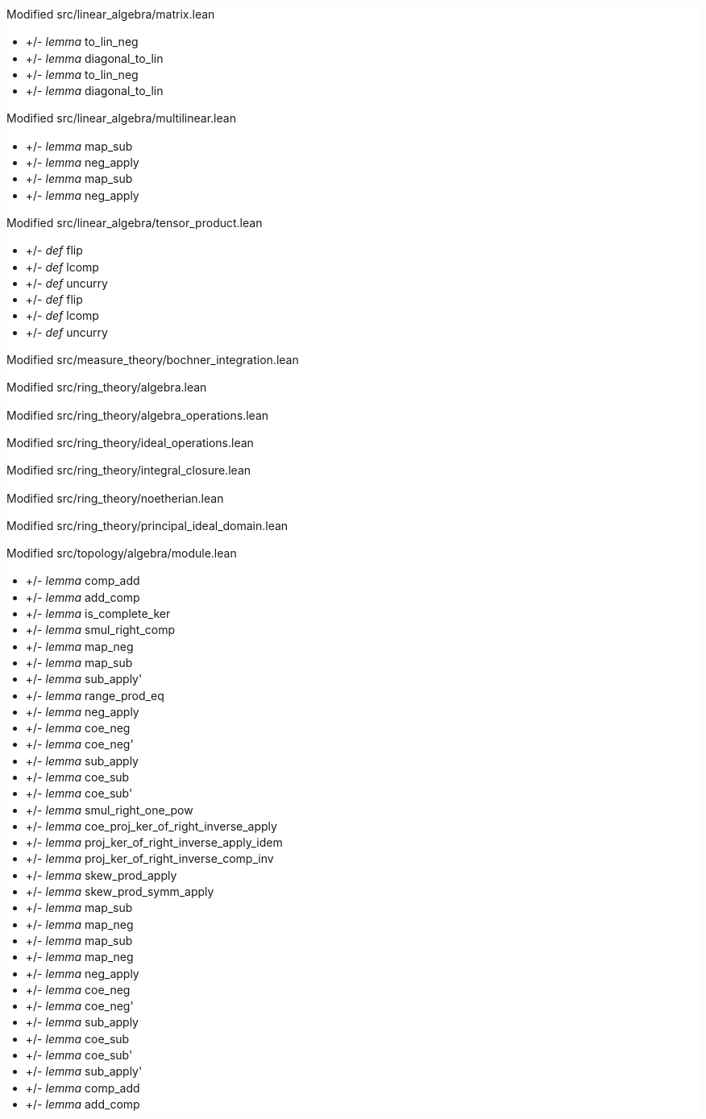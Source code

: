 Modified src/linear_algebra/matrix.lean
- \+/\- *lemma* to_lin_neg
- \+/\- *lemma* diagonal_to_lin
- \+/\- *lemma* to_lin_neg
- \+/\- *lemma* diagonal_to_lin

Modified src/linear_algebra/multilinear.lean
- \+/\- *lemma* map_sub
- \+/\- *lemma* neg_apply
- \+/\- *lemma* map_sub
- \+/\- *lemma* neg_apply

Modified src/linear_algebra/tensor_product.lean
- \+/\- *def* flip
- \+/\- *def* lcomp
- \+/\- *def* uncurry
- \+/\- *def* flip
- \+/\- *def* lcomp
- \+/\- *def* uncurry

Modified src/measure_theory/bochner_integration.lean

Modified src/ring_theory/algebra.lean

Modified src/ring_theory/algebra_operations.lean

Modified src/ring_theory/ideal_operations.lean

Modified src/ring_theory/integral_closure.lean

Modified src/ring_theory/noetherian.lean

Modified src/ring_theory/principal_ideal_domain.lean

Modified src/topology/algebra/module.lean
- \+/\- *lemma* comp_add
- \+/\- *lemma* add_comp
- \+/\- *lemma* is_complete_ker
- \+/\- *lemma* smul_right_comp
- \+/\- *lemma* map_neg
- \+/\- *lemma* map_sub
- \+/\- *lemma* sub_apply'
- \+/\- *lemma* range_prod_eq
- \+/\- *lemma* neg_apply
- \+/\- *lemma* coe_neg
- \+/\- *lemma* coe_neg'
- \+/\- *lemma* sub_apply
- \+/\- *lemma* coe_sub
- \+/\- *lemma* coe_sub'
- \+/\- *lemma* smul_right_one_pow
- \+/\- *lemma* coe_proj_ker_of_right_inverse_apply
- \+/\- *lemma* proj_ker_of_right_inverse_apply_idem
- \+/\- *lemma* proj_ker_of_right_inverse_comp_inv
- \+/\- *lemma* skew_prod_apply
- \+/\- *lemma* skew_prod_symm_apply
- \+/\- *lemma* map_sub
- \+/\- *lemma* map_neg
- \+/\- *lemma* map_sub
- \+/\- *lemma* map_neg
- \+/\- *lemma* neg_apply
- \+/\- *lemma* coe_neg
- \+/\- *lemma* coe_neg'
- \+/\- *lemma* sub_apply
- \+/\- *lemma* coe_sub
- \+/\- *lemma* coe_sub'
- \+/\- *lemma* sub_apply'
- \+/\- *lemma* comp_add
- \+/\- *lemma* add_comp